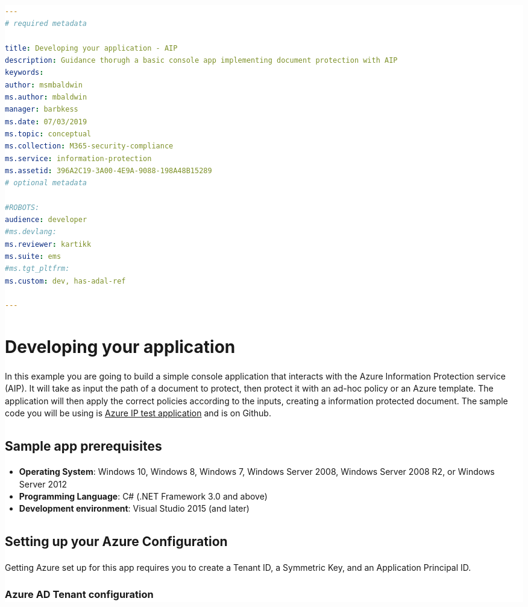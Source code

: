 ```yaml
---
# required metadata

title: Developing your application - AIP
description: Guidance thorugh a basic console app implementing document protection with AIP
keywords:
author: msmbaldwin
ms.author: mbaldwin
manager: barbkess
ms.date: 07/03/2019
ms.topic: conceptual
ms.collection: M365-security-compliance
ms.service: information-protection
ms.assetid: 396A2C19-3A00-4E9A-9088-198A48B15289
# optional metadata

#ROBOTS:
audience: developer
#ms.devlang:
ms.reviewer: kartikk
ms.suite: ems
#ms.tgt_pltfrm:
ms.custom: dev, has-adal-ref

---
```


# Developing your application

In this example you are going to build a simple console application that interacts with the Azure Information Protection service (AIP).  It will take as input the path of a document to protect, then protect it with an ad-hoc policy or an Azure template. The application will then apply the correct policies according to the inputs, creating a information protected document. The sample code you will be using is [Azure IP test application](https://github.com/Azure-Samples/Azure-Information-Protection-Samples/tree/master/AzureIP_Test) and is on Github.

## Sample app prerequisites
- **Operating System**: Windows 10, Windows 8, Windows 7, Windows Server 2008, Windows Server 2008 R2, or Windows Server 2012
- **Programming Language**: C# (.NET Framework 3.0 and above)
- **Development environment**: Visual Studio 2015 (and later)

## Setting up your Azure Configuration

Getting Azure set up for this app requires you to create a Tenant ID, a Symmetric Key, and an Application Principal ID.

### Azure AD Tenant configuration

